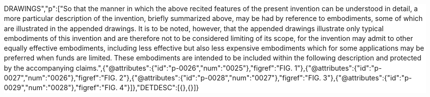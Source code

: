 DRAWINGS","p":["So that the manner in which the above recited features of the present invention can be understood in detail, a more particular description of the invention, briefly summarized above, may be had by reference to embodiments, some of which are illustrated in the appended drawings. It is to be noted, however, that the appended drawings illustrate only typical embodiments of this invention and are therefore not to be considered limiting of its scope, for the invention may admit to other equally effective embodiments, including less effective but also less expensive embodiments which for some applications may be preferred when funds are limited. These embodiments are intended to be included within the following description and protected by the accompanying claims.",{"@attributes":{"id":"p-0026","num":"0025"},"figref":"FIG. 1"},{"@attributes":{"id":"p-0027","num":"0026"},"figref":"FIG. 2"},{"@attributes":{"id":"p-0028","num":"0027"},"figref":"FIG. 3"},{"@attributes":{"id":"p-0029","num":"0028"},"figref":"FIG. 4"}]},"DETDESC":[{},{}]}
